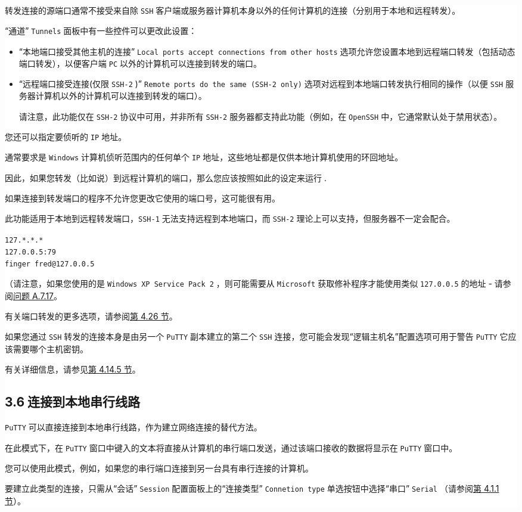 

转发连接的源端口通常不接受来自除 `SSH` 客户端或服务器计算机本身以外的任何计算机的连接（分别用于本地和远程转发）。

“通道” `Tunnels` 面板中有一些控件可以更改此设置：

- “本地端口接受其他主机的连接” `Local ports accept connections from other hosts` 选项允许您设置本地到远程端口转发（包括动态端口转发），以便客户端 `PC` 以外的计算机可以连接到转发的端口。

- “远程端口接受连接(仅限 `SSH-2` )” `Remote ports do the same (SSH-2 only)` 选项对远程到本地端口转发执行相同的操作（以便 `SSH` 服务器计算机以外的计算机可以连接到转发的端口）。

  请注意，此功能仅在 `SSH-2` 协议中可用，并非所有 `SSH-2` 服务器都支持此功能（例如，在 `OpenSSH` 中，它通常默认处于禁用状态）。



您还可以指定要侦听的 `IP` 地址。

通常要求是 `Windows` 计算机侦听范围内的任何单个 `IP` 地址，这些地址都是仅供本地计算机使用的环回地址。

因此，如果您转发（比如说）到远程计算机的端口，那么您应该按照如此的设定来运行 .

如果连接到转发端口的程序不允许您更改它使用的端口号，这可能很有用。

此功能适用于本地到远程转发端口，`SSH-1` 无法支持远程到本地端口，而 `SSH-2` 理论上可以支持，但服务器不一定会配合。

```
127.*.*.*
127.0.0.5:79
finger fred@127.0.0.5
```



（请注意，如果您使用的是 `Windows XP Service Pack 2` ，则可能需要从 `Microsoft` 获取修补程序才能使用类似 `127.0.0.5` 的地址 - 请参阅[问题 A.7.17](https://the.earth.li/~sgtatham/putty/0.78/htmldoc/AppendixA.html#faq-alternate-localhost)。



有关端口转发的更多选项，请参阅[第 4.26 节](https://the.earth.li/~sgtatham/putty/0.78/htmldoc/Chapter4.html#config-ssh-portfwd)。



如果您通过 `SSH` 转发的连接本身是由另一个 `PuTTY` 副本建立的第二个 `SSH` 连接，您可能会发现“逻辑主机名”配置选项可用于警告 `PuTTY` 它应该需要哪个主机密钥。

有关详细信息，请参见[第 4.14.5 节](https://the.earth.li/~sgtatham/putty/0.78/htmldoc/Chapter4.html#config-loghost)。



## 3.6 连接到本地串行线路

`PuTTY` 可以直接连接到本地串行线路，作为建立网络连接的替代方法。

在此模式下，在 `PuTTY` 窗口中键入的文本将直接从计算机的串行端口发送，通过该端口接收的数据将显示在 `PuTTY` 窗口中。

您可以使用此模式，例如，如果您的串行端口连接到另一台具有串行连接的计算机。



要建立此类型的连接，只需从“会话” `Session` 配置面板上的“连接类型” `Connetion type` 单选按钮中选择“串口” `Serial` （请参阅[第 4.1.1 节](https://the.earth.li/~sgtatham/putty/0.78/htmldoc/Chapter4.html#config-hostname)）。
